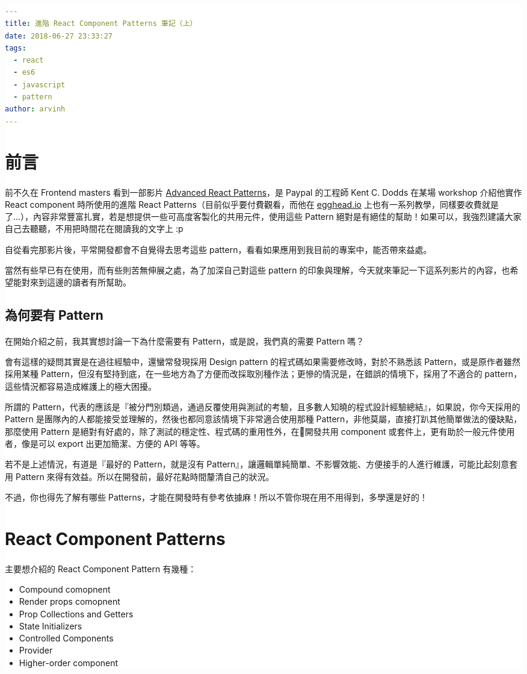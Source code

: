 ```yaml
---
title: 進階 React Component Patterns 筆記（上）
date: 2018-06-27 23:33:27
tags:
  - react
  - es6
  - javascript
  - pattern
author: arvinh
---
```


# 前言

前不久在 Frontend masters 看到一部影片 [Advanced React Patterns](https://frontendmasters.com/courses/advanced-react-patterns/)，是 Paypal 的工程師 Kent C. Dodds 在某場 workshop 介紹他實作 React component 時所使用的進階 React Patterns（目前似乎要付費觀看，而他在 [egghead.io](https://egghead.io/courses/advanced-react-component-patterns) 上也有一系列教學，同樣要收費就是了...），內容非常豐富扎實，若是想提供一些可高度客製化的共用元件，使用這些 Pattern 絕對是有絕佳的幫助！如果可以，我強烈建議大家自己去聽聽，不用把時間花在閱讀我的文字上 :p

自從看完那影片後，平常開發都會不自覺得去思考這些 pattern，看看如果應用到我目前的專案中，能否帶來益處。

當然有些早已有在使用，而有些則苦無伸展之處，為了加深自己對這些 pattern 的印象與理解，今天就來筆記一下這系列影片的內容，也希望能對來到這邊的讀者有所幫助。

## 為何要有 Pattern

在開始介紹之前，我其實想討論一下為什麼需要有 Pattern，或是說，我們真的需要 Pattern 嗎？

會有這樣的疑問其實是在過往經驗中，還蠻常發現採用 Design pattern 的程式碼如果需要修改時，對於不熟悉該 Pattern，或是原作者雖然採用某種 Pattern，但沒有堅持到底，在一些地方為了方便而改採取別種作法；更慘的情況是，在錯誤的情境下，採用了不適合的 pattern，這些情況都容易造成維護上的極大困擾。

所謂的 Pattern，代表的應該是『被分門別類過，通過反覆使用與測試的考驗，且多數人知曉的程式設計經驗總結』，如果說，你今天採用的 Pattern 是團隊內的人都能接受並理解的，然後也都同意該情境下非常適合使用那種 Pattern，非他莫屬，直接打趴其他簡單做法的優缺點，那麼使用 Pattern 是絕對有好處的，除了測試的穩定性、程式碼的重用性外，在開發共用 component 或套件上，更有助於一般元件使用者，像是可以 export 出更加簡潔、方便的 API 等等。

若不是上述情況，有道是『最好的 Pattern，就是沒有 Pattern』，讓邏輯單純簡單、不影響效能、方便接手的人進行維護，可能比起刻意套用 Pattern 來得有效益。所以在開發前，最好花點時間釐清自己的狀況。

不過，你也得先了解有哪些 Patterns，才能在開發時有參考依據麻！所以不管你現在用不用得到，多學還是好的！

# React Component Patterns

主要想介紹的 React Component Pattern 有幾種：

* Compound comopnent
* Render props comopnent
* Prop Collections and Getters
* State Initializers
* Controlled Components
* Provider
* Higher-order component
